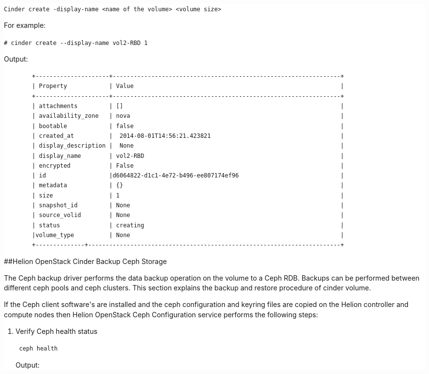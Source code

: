 	Cinder create -display-name <name of the volume> <volume size>

For example:

	# cinder create --display-name vol2-RBD 1 

Output:

			+---------------------+-----------------------------------------------------------------+
			| Property			  | Value                                                           |     
			+---------------------+-----------------------------------------------------------------+
			| attachments  	      | []                     											|
			| availability_zone   | nova														    |
			| bootable            | false                                         					|
			| created_at          |  2014-08-01T14:56:21.423821                                     |
			| display_description |  None                                                      		|
			| display_name        | vol2-RBD 														|
			| encrypted     	  | False 															|
			| id    		      |d6064822-d1c1-4e72-b496-ee807174ef96  							|
			| metadata            | {}  															|
			| size				  |	1																|									
			| snapshot_id    	  | None 															|
			| source_volid 	      | None 															|
			| status              | creating                                     					|  
			|volume_type      	  | None                                                     		|
			+--------------+------------------------------------------------------------------------+


##Helion OpenStack Cinder Backup Ceph Storage

The Ceph backup driver performs the data backup operation on the volume to a Ceph RDB. Backups can be performed between different ceph pools and ceph clusters. This section explains the backup and restore procedure of cinder volume.

If the Ceph client software's are installed and the ceph configuration and keyring files are copied on the Helion controller and compute nodes then Helion OpenStack Ceph Configuration service performs the following steps:


1. Verify Ceph health status

		ceph health
		
	Output:
